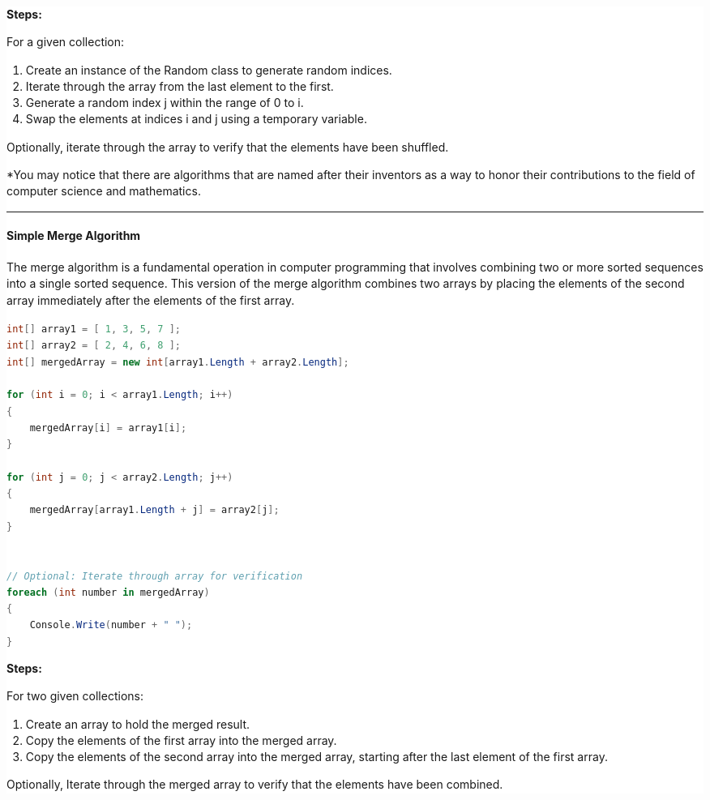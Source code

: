 **Steps:**

For a given collection:

1. Create an instance of the Random class to generate random indices.
2. Iterate through the array from the last element to the first.
3. Generate a random index j within the range of 0 to i.
4. Swap the elements at indices i and j using a temporary variable.

Optionally, iterate through the array to verify that the elements have been shuffled.

*You may notice that there are algorithms that are named after their inventors as a way to honor their contributions to the field of computer science and mathematics.

---

#### Simple Merge Algorithm

The merge algorithm is a fundamental operation in computer programming that involves combining two or more sorted sequences into a single sorted sequence. This version of the merge algorithm combines two arrays by placing the elements of the second array immediately after the elements of the first array.

```cs
int[] array1 = [ 1, 3, 5, 7 ];
int[] array2 = [ 2, 4, 6, 8 ];
int[] mergedArray = new int[array1.Length + array2.Length];

for (int i = 0; i < array1.Length; i++)
{
    mergedArray[i] = array1[i];
}

for (int j = 0; j < array2.Length; j++)
{
    mergedArray[array1.Length + j] = array2[j];
}


// Optional: Iterate through array for verification
foreach (int number in mergedArray)
{
    Console.Write(number + " ");
}
```

**Steps:**

For two given collections:

1. Create an array to hold the merged result.
2. Copy the elements of the first array into the merged array.
3. Copy the elements of the second array into the merged array, starting after the last element of the first array.

Optionally, Iterate through the merged array to verify that the elements have been combined.
